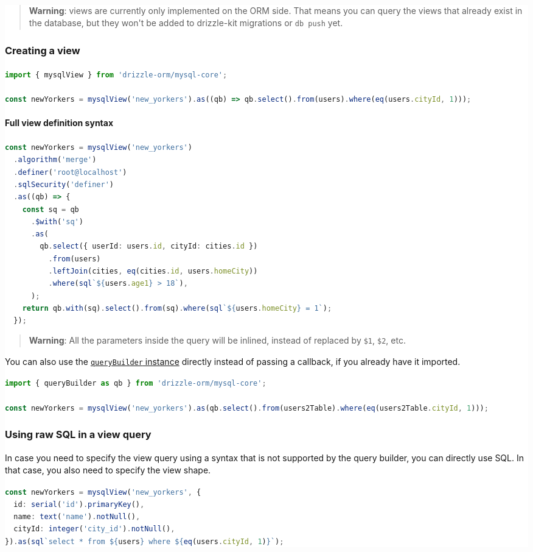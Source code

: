 > **Warning**: views are currently only implemented on the ORM side. That means you can query the views that already exist in the database, but they won't be added to drizzle-kit migrations or `db push` yet.

### Creating a view

```ts
import { mysqlView } from 'drizzle-orm/mysql-core';

const newYorkers = mysqlView('new_yorkers').as((qb) => qb.select().from(users).where(eq(users.cityId, 1)));
```

#### Full view definition syntax

```ts
const newYorkers = mysqlView('new_yorkers')
  .algorithm('merge')
  .definer('root@localhost')
  .sqlSecurity('definer')
  .as((qb) => {
    const sq = qb
      .$with('sq')
      .as(
        qb.select({ userId: users.id, cityId: cities.id })
          .from(users)
          .leftJoin(cities, eq(cities.id, users.homeCity))
          .where(sql`${users.age1} > 18`),
      );
    return qb.with(sq).select().from(sq).where(sql`${users.homeCity} = 1`);
  });
```

> **Warning**: All the parameters inside the query will be inlined, instead of replaced by `$1`, `$2`, etc.

You can also use the [`queryBuilder` instance](#query-builder) directly instead of passing a callback, if you already have it imported.

```ts
import { queryBuilder as qb } from 'drizzle-orm/mysql-core';

const newYorkers = mysqlView('new_yorkers').as(qb.select().from(users2Table).where(eq(users2Table.cityId, 1)));
```

### Using raw SQL in a view query

In case you need to specify the view query using a syntax that is not supported by the query builder, you can directly use SQL. In that case, you also need to specify the view shape.

```ts
const newYorkers = mysqlView('new_yorkers', {
  id: serial('id').primaryKey(),
  name: text('name').notNull(),
  cityId: integer('city_id').notNull(),
}).as(sql`select * from ${users} where ${eq(users.cityId, 1)}`);
```

